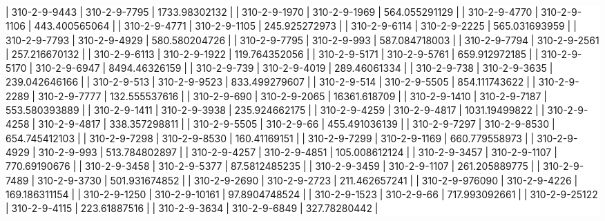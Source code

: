 | 310-2-9-9443 | 310-2-9-7795 | 1733.98302132 |
| 310-2-9-1970 | 310-2-9-1969 | 564.055291129 |
| 310-2-9-4770 | 310-2-9-1106 | 443.400565064 |
| 310-2-9-4771 | 310-2-9-1105 | 245.925272973 |
| 310-2-9-6114 | 310-2-9-2225 | 565.031693959 |
| 310-2-9-7793 | 310-2-9-4929 | 580.580204726 |
| 310-2-9-7795 | 310-2-9-993 | 587.084718003 |
| 310-2-9-7794 | 310-2-9-2561 | 257.216670132 |
| 310-2-9-6113 | 310-2-9-1922 | 119.764352056 |
| 310-2-9-5171 | 310-2-9-5761 | 659.912972185 |
| 310-2-9-5170 | 310-2-9-6947 | 8494.46326159 |
| 310-2-9-739 | 310-2-9-4019 | 289.46061334 |
| 310-2-9-738 | 310-2-9-3635 | 239.042646166 |
| 310-2-9-513 | 310-2-9-9523 | 833.499279607 |
| 310-2-9-514 | 310-2-9-5505 | 854.111743622 |
| 310-2-9-2289 | 310-2-9-7777 | 132.555537616 |
| 310-2-9-690 | 310-2-9-2065 | 16361.618709 |
| 310-2-9-1410 | 310-2-9-7187 | 553.580393889 |
| 310-2-9-1411 | 310-2-9-3938 | 235.924662175 |
| 310-2-9-4259 | 310-2-9-4817 | 1031.19499822 |
| 310-2-9-4258 | 310-2-9-4817 | 338.357298811 |
| 310-2-9-5505 | 310-2-9-66 | 455.491036139 |
| 310-2-9-7297 | 310-2-9-8530 | 654.745412103 |
| 310-2-9-7298 | 310-2-9-8530 | 160.41169151 |
| 310-2-9-7299 | 310-2-9-1169 | 660.779558973 |
| 310-2-9-4929 | 310-2-9-993 | 513.784802897 |
| 310-2-9-4257 | 310-2-9-4851 | 105.008612124 |
| 310-2-9-3457 | 310-2-9-1107 | 770.69190676 |
| 310-2-9-3458 | 310-2-9-5377 | 87.5812485235 |
| 310-2-9-3459 | 310-2-9-1107 | 261.205889775 |
| 310-2-9-7489 | 310-2-9-3730 | 501.931674852 |
| 310-2-9-2690 | 310-2-9-2723 | 211.462657241 |
| 310-2-9-976090 | 310-2-9-4226 | 169.186311154 |
| 310-2-9-1250 | 310-2-9-10161 | 97.8904748524 |
| 310-2-9-1523 | 310-2-9-66 | 717.993092661 |
| 310-2-9-25122 | 310-2-9-4115 | 223.61887516 |
| 310-2-9-3634 | 310-2-9-6849 | 327.78280442 |